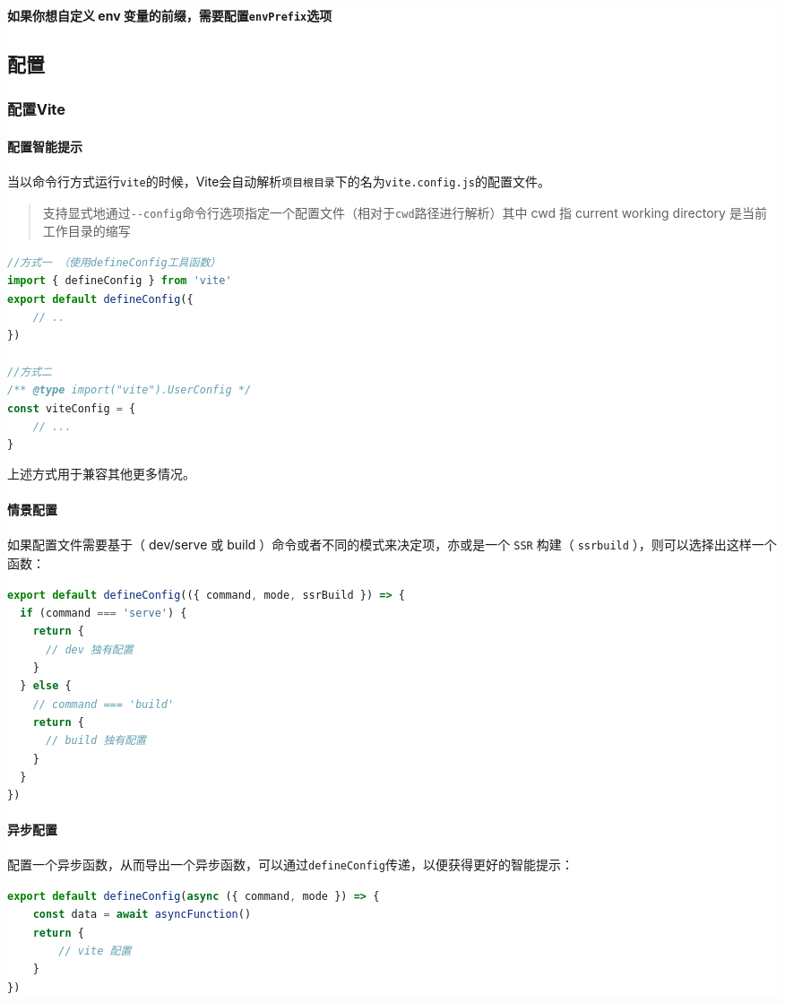**如果你想自定义 env 变量的前缀，需要配置`envPrefix`选项**

## 配置

### 配置Vite

#### 配置智能提示

当以命令行方式运行`vite`的时候，Vite会自动解析`项目根目录`下的名为`vite.config.js`的配置文件。

> 支持显式地通过`--config`命令行选项指定一个配置文件（相对于`cwd`路径进行解析）其中 cwd 指 current working directory 是当前工作目录的缩写

```js
//方式一 （使用defineConfig工具函数）
import { defineConfig } from 'vite'
export default defineConfig({
    // ..
})

//方式二
/** @type import("vite").UserConfig */
const viteConfig = {
    // ...
}
```

上述方式用于兼容其他更多情况。

#### 情景配置

如果配置文件需要基于（ dev/serve 或 build ）命令或者不同的模式来决定项，亦或是一个 `SSR` 构建（ `ssrbuild` ），则可以选择出这样一个函数：

```js
export default defineConfig(({ command, mode, ssrBuild }) => {
  if (command === 'serve') {
    return {
      // dev 独有配置
    }
  } else {
    // command === 'build'
    return {
      // build 独有配置
    }
  }
})
```

#### 异步配置

配置一个异步函数，从而导出一个异步函数，可以通过`defineConfig`传递，以便获得更好的智能提示：

```js
export default defineConfig(async ({ command, mode }) => {
    const data = await asyncFunction()
    return {
        // vite 配置
    }
})
```
